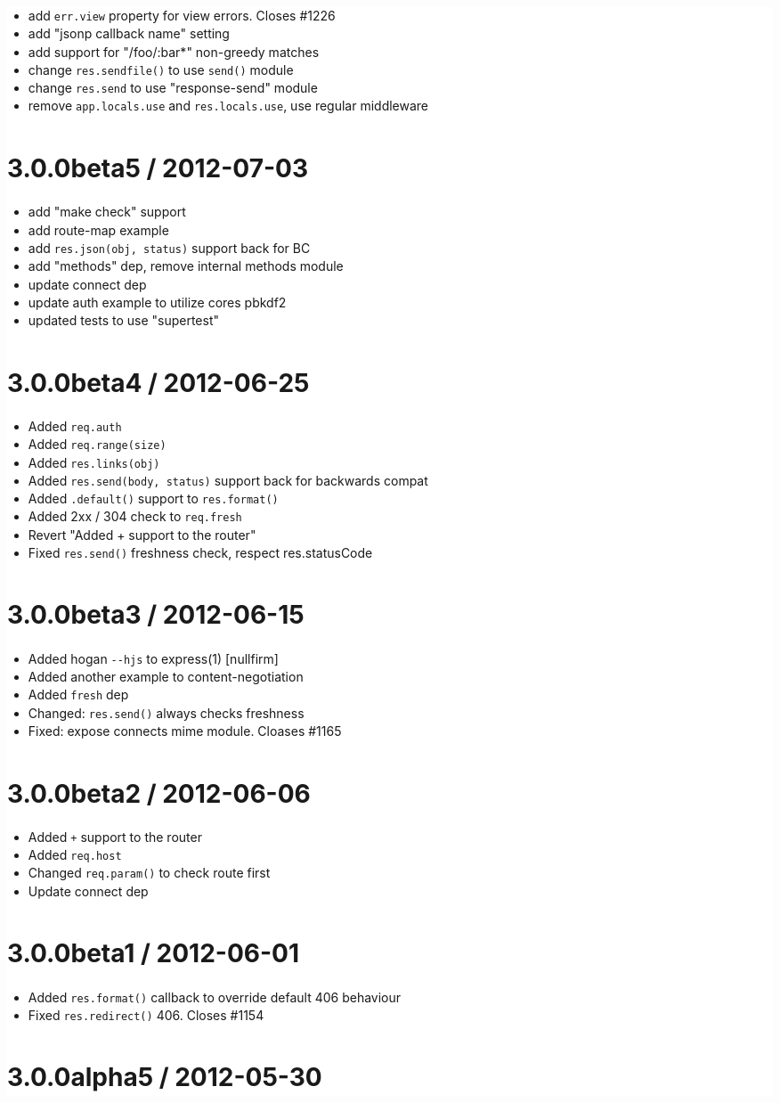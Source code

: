   * add `err.view` property for view errors. Closes #1226
  * add "jsonp callback name" setting
  * add support for "/foo/:bar*" non-greedy matches
  * change `res.sendfile()` to use `send()` module
  * change `res.send` to use "response-send" module
  * remove `app.locals.use` and `res.locals.use`, use regular middleware

3.0.0beta5 / 2012-07-03
==================

  * add "make check" support
  * add route-map example
  * add `res.json(obj, status)` support back for BC
  * add "methods" dep, remove internal methods module
  * update connect dep
  * update auth example to utilize cores pbkdf2
  * updated tests to use "supertest"

3.0.0beta4 / 2012-06-25
==================

  * Added `req.auth`
  * Added `req.range(size)`
  * Added `res.links(obj)`
  * Added `res.send(body, status)` support back for backwards compat
  * Added `.default()` support to `res.format()`
  * Added 2xx / 304 check to `req.fresh`
  * Revert "Added + support to the router"
  * Fixed `res.send()` freshness check, respect res.statusCode

3.0.0beta3 / 2012-06-15
==================

  * Added hogan `--hjs` to express(1) [nullfirm]
  * Added another example to content-negotiation
  * Added `fresh` dep
  * Changed: `res.send()` always checks freshness
  * Fixed: expose connects mime module. Cloases #1165

3.0.0beta2 / 2012-06-06
==================

  * Added `+` support to the router
  * Added `req.host`
  * Changed `req.param()` to check route first
  * Update connect dep

3.0.0beta1 / 2012-06-01
==================

  * Added `res.format()` callback to override default 406 behaviour
  * Fixed `res.redirect()` 406. Closes #1154

3.0.0alpha5 / 2012-05-30
==================
